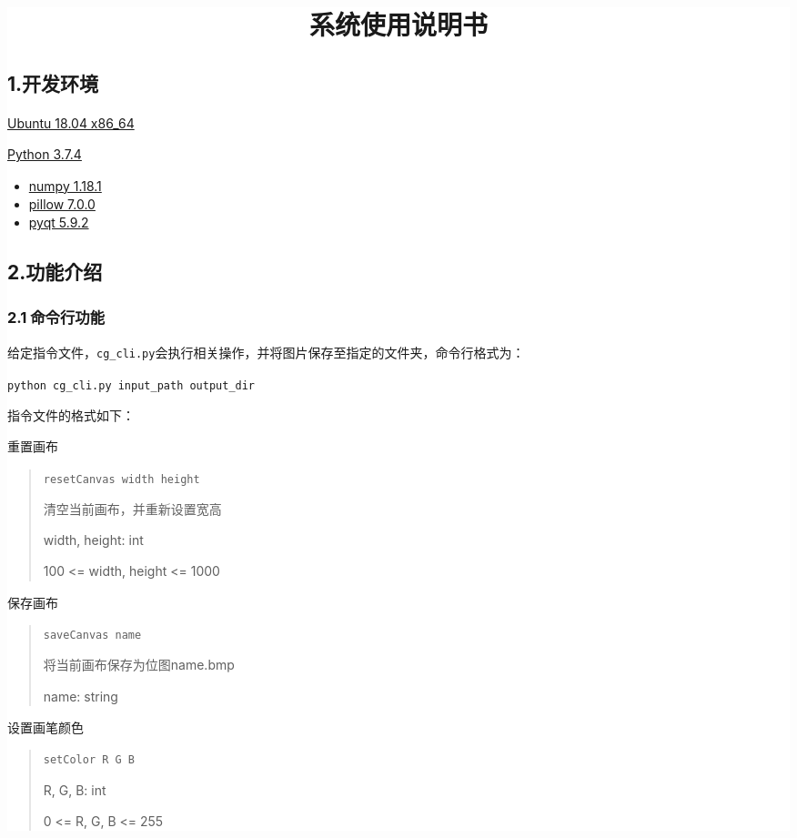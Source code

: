 # <center>系统使用说明书<center/>

## 1.开发环境

[Ubuntu 18.04 x86_64](https://ubuntu.com)

[Python 3.7.4](https://www.python.org)

- [numpy 1.18.1](https://pypi.org/project/numpy/)
- [pillow 7.0.0](https://pypi.org/project/Pillow/)
- [pyqt 5.9.2](https://pypi.org/project/PyQt5/)



## 2.功能介绍

### 2.1 命令行功能

给定指令文件，`cg_cli.py`会执行相关操作，并将图片保存至指定的文件夹，命令行格式为：

```python
python cg_cli.py input_path output_dir
```

指令文件的格式如下：

重置画布

> ```
> resetCanvas width height
> ```
>
> 清空当前画布，并重新设置宽高
>
> width, height: int
>
> 100 <= width, height <= 1000

保存画布

> ```
> saveCanvas name
> ```
>
> 将当前画布保存为位图name.bmp
>
> name: string

设置画笔颜色

> ```
> setColor R G B
> ```
>
> R, G, B: int
>
> 0 <= R, G, B <= 255
